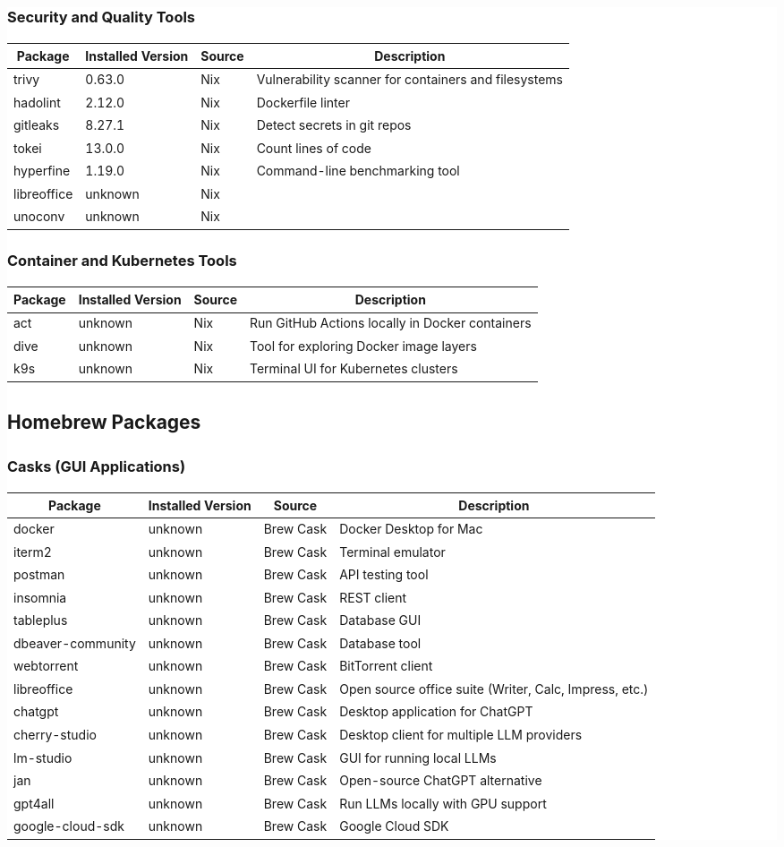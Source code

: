 ### Security and Quality Tools

| Package | Installed Version | Source | Description |
|---------|-------------------|--------|-------------|
| trivy | 0.63.0 | Nix | Vulnerability scanner for containers and filesystems |
| hadolint | 2.12.0 | Nix | Dockerfile linter |
| gitleaks | 8.27.1 | Nix | Detect secrets in git repos |
| tokei | 13.0.0 | Nix | Count lines of code |
| hyperfine | 1.19.0 | Nix | Command-line benchmarking tool |
| libreoffice | unknown | Nix |  |
| unoconv | unknown | Nix |  |

### Container and Kubernetes Tools

| Package | Installed Version | Source | Description |
|---------|-------------------|--------|-------------|
| act | unknown | Nix | Run GitHub Actions locally in Docker containers |
| dive | unknown | Nix | Tool for exploring Docker image layers |
| k9s | unknown | Nix | Terminal UI for Kubernetes clusters |

## Homebrew Packages

### Casks (GUI Applications)

| Package | Installed Version | Source | Description |
|---------|-------------------|--------|-------------|
| docker | unknown | Brew Cask | Docker Desktop for Mac |
| iterm2 | unknown | Brew Cask | Terminal emulator |
| postman | unknown | Brew Cask | API testing tool |
| insomnia | unknown | Brew Cask | REST client |
| tableplus | unknown | Brew Cask | Database GUI |
| dbeaver-community | unknown | Brew Cask | Database tool |
| webtorrent | unknown | Brew Cask | BitTorrent client |
| libreoffice | unknown | Brew Cask | Open source office suite (Writer, Calc, Impress, etc.) |
| chatgpt | unknown | Brew Cask | Desktop application for ChatGPT |
| cherry-studio | unknown | Brew Cask | Desktop client for multiple LLM providers |
| lm-studio | unknown | Brew Cask | GUI for running local LLMs |
| jan | unknown | Brew Cask | Open-source ChatGPT alternative |
| gpt4all | unknown | Brew Cask | Run LLMs locally with GPU support |
| google-cloud-sdk | unknown | Brew Cask | Google Cloud SDK |
